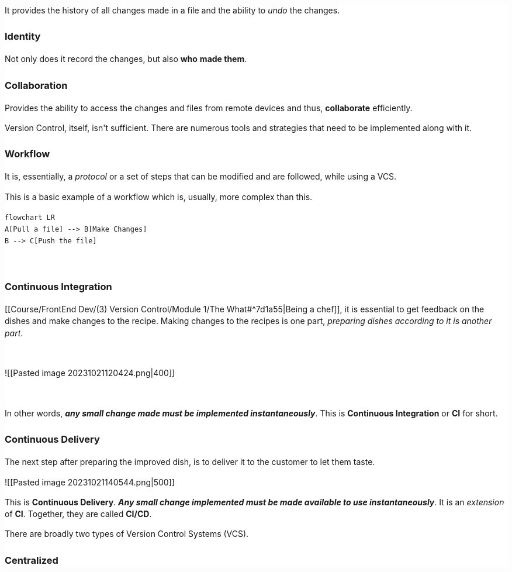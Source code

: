 It provides the history of all changes made in a file and the ability to _undo_ the changes.

### Identity

Not only does it record the changes, but also **who** **made them**.

### Collaboration

Provides the ability to access the changes and files from remote devices and thus, **collaborate** efficiently.

Version Control, itself, isn't sufficient. There are numerous tools and strategies that need to be implemented along with it.

### Workflow

It is, essentially, a _protocol_ or a set of steps that can be modified and are followed, while using a VCS.

This is a basic example of a workflow which is, usually, more complex than this.

```mermaid
flowchart LR
A[Pull a file] --> B[Make Changes]
B --> C[Push the file]
```

<br>

### Continuous Integration

[[Course/FrontEnd Dev/(3) Version Control/Module 1/The What#^7d1a55|Being a chef]], it is essential to get feedback on the dishes and make changes to the recipe.
Making changes to the recipes is one part, _preparing dishes according to it is another part_.

<br>

![[Pasted image 20231021120424.png|400]]

<br>

In other words, **_any small change made must be implemented instantaneously_**. This is **Continuous Integration** or **CI** for short.

### Continuous Delivery

The next step after preparing the improved dish, is to deliver it to the customer to let them taste.

![[Pasted image 20231021140544.png|500]]

This is **Continuous Delivery**. **_Any small change implemented must be made available to use instantaneously_**. It is an _extension_ of **CI**. Together, they are called **CI/CD**.

There are broadly two types of Version Control Systems (VCS).

### Centralized
